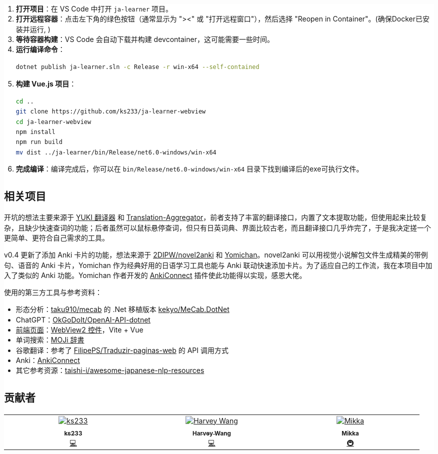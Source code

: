 1. **打开项目**：在 VS Code 中打开 `ja-learner` 项目。
2. **打开远程容器**：点击左下角的绿色按钮（通常显示为 "><" 或 "打开远程窗口"），然后选择 "Reopen in Container"。(确保Docker已安装并运行, )
3. **等待容器构建**：VS Code 会自动下载并构建 devcontainer，这可能需要一些时间。
4. **运行编译命令**：
     ```bash
     dotnet publish ja-learner.sln -c Release -r win-x64 --self-contained
     ```
5. **构建 Vue.js 项目**：
     ```bash
     cd ..
     git clone https://github.com/ks233/ja-learner-webview
     cd ja-learner-webview
     npm install
     npm run build
     mv dist ../ja-learner/bin/Release/net6.0-windows/win-x64
     ```
6. **完成编译**：编译完成后，你可以在 `bin/Release/net6.0-windows/win-x64` 目录下找到编译后的exe可执行文件。

## 相关项目

开坑的想法主要来源于 [YUKI 翻译器](https://github.com/project-yuki/YUKI) 和 [Translation-Aggregator](https://github.com/Translation-Aggregator/Translation-Aggregator)，前者支持了丰富的翻译接口，内置了文本提取功能，但使用起来比较复杂，且缺少快速查词的功能；后者虽然可以鼠标悬停查词，但只有日英词典、界面比较古老，而且翻译接口几乎炸完了，于是我决定搓一个更简单、更符合自己需求的工具。

v0.4 更新了添加 Anki 卡片的功能，想法来源于 [2DIPW/novel2anki](https://github.com/2DIPW/novel2anki) 和 [Yomichan](https://foosoft.net/projects/yomichan/)。novel2anki 可以用视觉小说解包文件生成精美的带例句、语音的 Anki 卡片，Yomichan 作为经典好用的日语学习工具也能与 Anki 联动快速添加卡片。为了适应自己的工作流，我在本项目中加入了类似的 Anki 功能。Yomichan 作者开发的 [AnkiConnect](https://ankiweb.net/shared/info/2055492159) 插件使此功能得以实现，感恩大佬。

使用的第三方工具与参考资料：

* 形态分析：[taku910/mecab](https://github.com/taku910/mecab) 的 .Net 移植版本 [kekyo/MeCab.DotNet](https://github.com/kekyo/MeCab.DotNet)
* ChatGPT：[OkGoDoIt/OpenAI-API-dotnet](https://github.com/OkGoDoIt/OpenAI-API-dotnet)
* [前端页面](https://github.com/ks233/ja-learner-webview)：[WebView2 控件](https://www.nuget.org/packages/Microsoft.Web.WebView2)，Vite + Vue
* 单词搜索：[MOJi 辞書](https://www.mojidict.com/)
* 谷歌翻译：参考了 [FilipePS/Traduzir-paginas-web](https://github.com/FilipePS/Traduzir-paginas-web) 的 API 调用方式
* Anki：[AnkiConnect](https://ankiweb.net/shared/info/2055492159)
* 其它参考资源：[taishi-i/awesome-japanese-nlp-resources](https://github.com/taishi-i/awesome-japanese-nlp-resources)

## 贡献者





<table>
  <tbody>
    <tr>
      <td align="center" valign="top" width="14.28%"><a href="https://ks233.github.io/"><img src="https://avatars.githubusercontent.com/u/38981529?v=4?s=100" width="100px;" alt="ks233"/><br /><sub><b>ks233</b></sub></a><br /><a href="#code-ks233" title="Code">💻</a></td>
      <td align="center" valign="top" width="14.28%"><a href="https://github.com/shaka0919"><img src="https://avatars.githubusercontent.com/u/17539962?v=4?s=100" width="100px;" alt="Harvey Wang"/><br /><sub><b>Harvey Wang</b></sub></a><br /><a href="#code-shaka0919" title="Code">💻</a></td>
      <td align="center" valign="top" width="14.28%"><a href="http://lgbt.sh"><img src="https://avatars.githubusercontent.com/u/38471793?v=4?s=100" width="100px;" alt="Mikka"/><br /><sub><b>Mikka</b></sub></a><br /><a href="#infra-cvyl" title="Infrastructure (Hosting, Build-Tools, etc)">🚇</a></td>
    </tr>
  </tbody>
</table>





